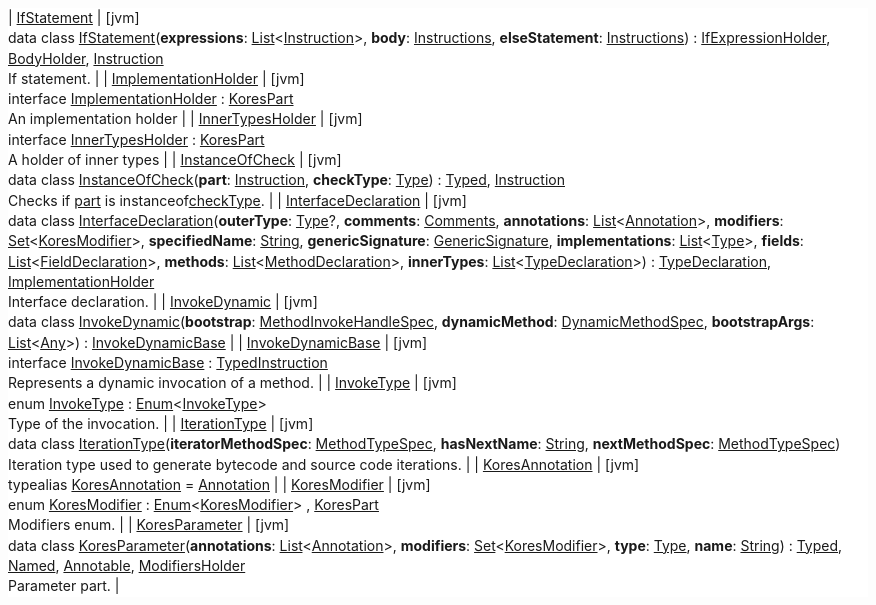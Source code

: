 | [IfStatement](-if-statement/index.md) | [jvm]<br>data class [IfStatement](-if-statement/index.md)(**expressions**: [List](https://kotlinlang.org/api/latest/jvm/stdlib/kotlin.collections/-list/index.html)<[Instruction](../com.koresframework.kores/-instruction/index.md)>, **body**: [Instructions](../com.koresframework.kores/-instructions/index.md), **elseStatement**: [Instructions](../com.koresframework.kores/-instructions/index.md)) : [IfExpressionHolder](-if-expression-holder/index.md), [BodyHolder](-body-holder/index.md), [Instruction](../com.koresframework.kores/-instruction/index.md)<br>If statement. |
| [ImplementationHolder](-implementation-holder/index.md) | [jvm]<br>interface [ImplementationHolder](-implementation-holder/index.md) : [KoresPart](../com.koresframework.kores/-kores-part/index.md)<br>An implementation holder |
| [InnerTypesHolder](-inner-types-holder/index.md) | [jvm]<br>interface [InnerTypesHolder](-inner-types-holder/index.md) : [KoresPart](../com.koresframework.kores/-kores-part/index.md)<br>A holder of inner types |
| [InstanceOfCheck](-instance-of-check/index.md) | [jvm]<br>data class [InstanceOfCheck](-instance-of-check/index.md)(**part**: [Instruction](../com.koresframework.kores/-instruction/index.md), **checkType**: [Type](https://docs.oracle.com/javase/8/docs/api/java/lang/reflect/Type.html)) : [Typed](-typed/index.md), [Instruction](../com.koresframework.kores/-instruction/index.md)<br>Checks if [part](-instance-of-check/part.md) is instanceof[checkType](-instance-of-check/check-type.md). |
| [InterfaceDeclaration](-interface-declaration/index.md) | [jvm]<br>data class [InterfaceDeclaration](-interface-declaration/index.md)(**outerType**: [Type](https://docs.oracle.com/javase/8/docs/api/java/lang/reflect/Type.html)?, **comments**: [Comments](../com.koresframework.kores.base.comment/-comments/index.md), **annotations**: [List](https://kotlinlang.org/api/latest/jvm/stdlib/kotlin.collections/-list/index.html)<[Annotation](-annotation/index.md)>, **modifiers**: [Set](https://kotlinlang.org/api/latest/jvm/stdlib/kotlin.collections/-set/index.html)<[KoresModifier](-kores-modifier/index.md)>, **specifiedName**: [String](https://kotlinlang.org/api/latest/jvm/stdlib/kotlin/-string/index.html), **genericSignature**: [GenericSignature](../com.koresframework.kores.generic/-generic-signature/index.md), **implementations**: [List](https://kotlinlang.org/api/latest/jvm/stdlib/kotlin.collections/-list/index.html)<[Type](https://docs.oracle.com/javase/8/docs/api/java/lang/reflect/Type.html)>, **fields**: [List](https://kotlinlang.org/api/latest/jvm/stdlib/kotlin.collections/-list/index.html)<[FieldDeclaration](-field-declaration/index.md)>, **methods**: [List](https://kotlinlang.org/api/latest/jvm/stdlib/kotlin.collections/-list/index.html)<[MethodDeclaration](-method-declaration/index.md)>, **innerTypes**: [List](https://kotlinlang.org/api/latest/jvm/stdlib/kotlin.collections/-list/index.html)<[TypeDeclaration](-type-declaration/index.md)>) : [TypeDeclaration](-type-declaration/index.md), [ImplementationHolder](-implementation-holder/index.md)<br>Interface declaration. |
| [InvokeDynamic](-invoke-dynamic/index.md) | [jvm]<br>data class [InvokeDynamic](-invoke-dynamic/index.md)(**bootstrap**: [MethodInvokeHandleSpec](../com.koresframework.kores.common/-method-invoke-handle-spec/index.md), **dynamicMethod**: [DynamicMethodSpec](../com.koresframework.kores.common/-dynamic-method-spec/index.md), **bootstrapArgs**: [List](https://kotlinlang.org/api/latest/jvm/stdlib/kotlin.collections/-list/index.html)<[Any](https://kotlinlang.org/api/latest/jvm/stdlib/kotlin/-any/index.html)>) : [InvokeDynamicBase](-invoke-dynamic-base/index.md) |
| [InvokeDynamicBase](-invoke-dynamic-base/index.md) | [jvm]<br>interface [InvokeDynamicBase](-invoke-dynamic-base/index.md) : [TypedInstruction](-typed-instruction/index.md)<br>Represents a dynamic invocation of a method. |
| [InvokeType](-invoke-type/index.md) | [jvm]<br>enum [InvokeType](-invoke-type/index.md) : [Enum](https://kotlinlang.org/api/latest/jvm/stdlib/kotlin/-enum/index.html)<[InvokeType](-invoke-type/index.md)> <br>Type of the invocation. |
| [IterationType](-iteration-type/index.md) | [jvm]<br>data class [IterationType](-iteration-type/index.md)(**iteratorMethodSpec**: [MethodTypeSpec](../com.koresframework.kores.common/-method-type-spec/index.md), **hasNextName**: [String](https://kotlinlang.org/api/latest/jvm/stdlib/kotlin/-string/index.html), **nextMethodSpec**: [MethodTypeSpec](../com.koresframework.kores.common/-method-type-spec/index.md))<br>Iteration type used to generate bytecode and source code iterations. |
| [KoresAnnotation](index.md#1394308051%2FClasslikes%2F-1216412040) | [jvm]<br>typealias [KoresAnnotation](index.md#1394308051%2FClasslikes%2F-1216412040) = [Annotation](-annotation/index.md) |
| [KoresModifier](-kores-modifier/index.md) | [jvm]<br>enum [KoresModifier](-kores-modifier/index.md) : [Enum](https://kotlinlang.org/api/latest/jvm/stdlib/kotlin/-enum/index.html)<[KoresModifier](-kores-modifier/index.md)> , [KoresPart](../com.koresframework.kores/-kores-part/index.md)<br>Modifiers enum. |
| [KoresParameter](-kores-parameter/index.md) | [jvm]<br>data class [KoresParameter](-kores-parameter/index.md)(**annotations**: [List](https://kotlinlang.org/api/latest/jvm/stdlib/kotlin.collections/-list/index.html)<[Annotation](-annotation/index.md)>, **modifiers**: [Set](https://kotlinlang.org/api/latest/jvm/stdlib/kotlin.collections/-set/index.html)<[KoresModifier](-kores-modifier/index.md)>, **type**: [Type](https://docs.oracle.com/javase/8/docs/api/java/lang/reflect/Type.html), **name**: [String](https://kotlinlang.org/api/latest/jvm/stdlib/kotlin/-string/index.html)) : [Typed](-typed/index.md), [Named](-named/index.md), [Annotable](-annotable/index.md), [ModifiersHolder](-modifiers-holder/index.md)<br>Parameter part. |